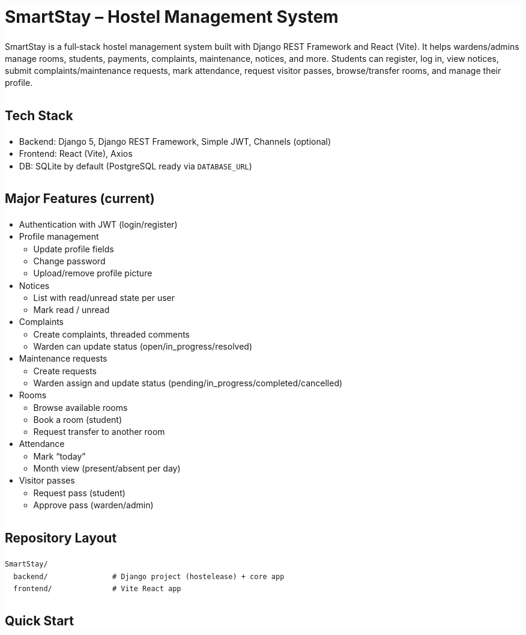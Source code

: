 # SmartStay – Hostel Management System

SmartStay is a full‑stack hostel management system built with Django REST Framework and React (Vite). It helps wardens/admins manage rooms, students, payments, complaints, maintenance, notices, and more. Students can register, log in, view notices, submit complaints/maintenance requests, mark attendance, request visitor passes, browse/transfer rooms, and manage their profile.

## Tech Stack

- Backend: Django 5, Django REST Framework, Simple JWT, Channels (optional)
- Frontend: React (Vite), Axios
- DB: SQLite by default (PostgreSQL ready via `DATABASE_URL`)

## Major Features (current)

- Authentication with JWT (login/register)
- Profile management
  - Update profile fields
  - Change password
  - Upload/remove profile picture
- Notices
  - List with read/unread state per user
  - Mark read / unread
- Complaints
  - Create complaints, threaded comments
  - Warden can update status (open/in_progress/resolved)
- Maintenance requests
  - Create requests
  - Warden assign and update status (pending/in_progress/completed/cancelled)
- Rooms
  - Browse available rooms
  - Book a room (student)
  - Request transfer to another room
- Attendance
  - Mark “today”
  - Month view (present/absent per day)
- Visitor passes
  - Request pass (student)
  - Approve pass (warden/admin)

## Repository Layout

```
SmartStay/
  backend/               # Django project (hostelease) + core app
  frontend/              # Vite React app
```

## Quick Start
